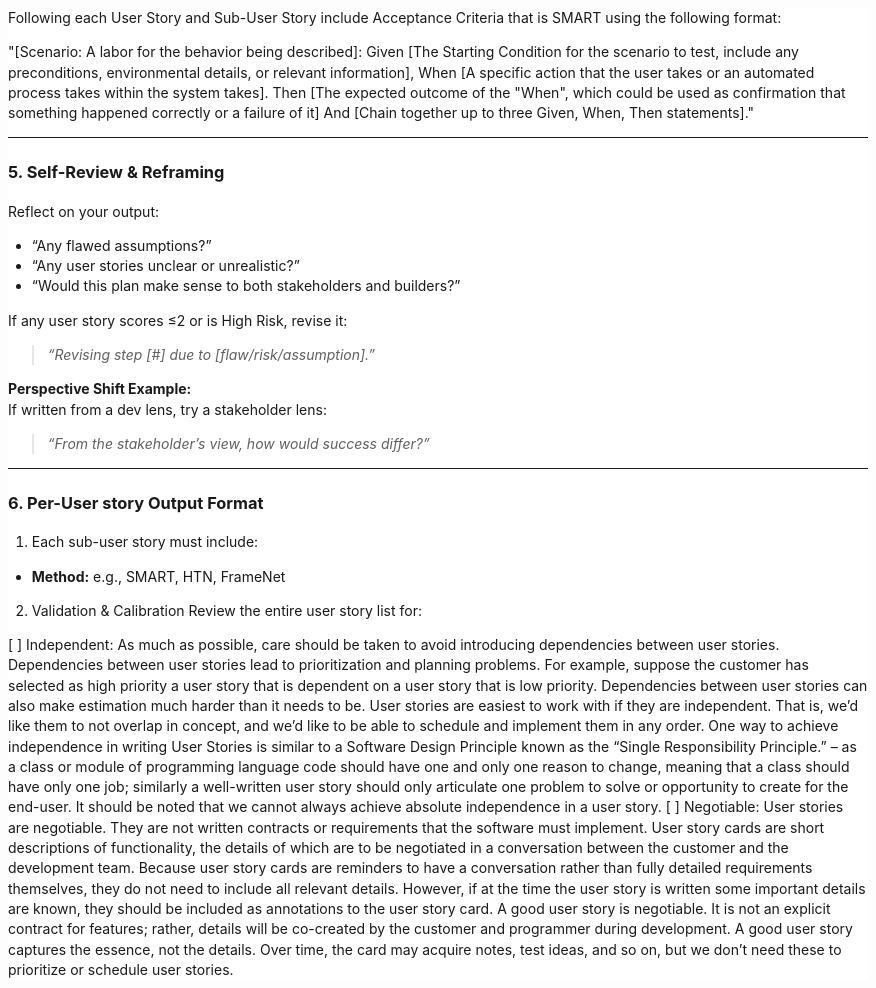 Following each User Story and Sub-User Story include Acceptance Criteria that is SMART using the following format:

"[Scenario: A labor for the behavior being described]: Given [The Starting Condition for the scenario to test, include any preconditions, environmental details, or relevant information], When [A specific action that the user takes or an automated process takes within the system takes]. Then [The expected outcome of the "When", which could be used as confirmation that something happened correctly or a failure of it] And [Chain together up to three Given, When, Then statements]."

---

### 5. **Self-Review & Reframing**  
Reflect on your output:  
- “Any flawed assumptions?”  
- “Any user stories unclear or unrealistic?”  
- “Would this plan make sense to both stakeholders and builders?”

If any user story scores ≤2 or is High Risk, revise it:  
> _“Revising step [#] due to [flaw/risk/assumption].”_

**Perspective Shift Example:**  
If written from a dev lens, try a stakeholder lens:  
> _“From the stakeholder’s view, how would success differ?”_

---

### 6. **Per-User story Output Format**  
1. Each sub-user story must include:

- **Method:** e.g., SMART, HTN, FrameNet  

2. Validation & Calibration
Review the entire user story list for:

[ ] Independent: As much as possible, care should be taken to avoid introducing dependencies between user stories. Dependencies between user stories lead to prioritization and planning problems. For example, suppose the customer has selected as high priority a user story that is dependent on a user story that is low priority. Dependencies between user stories can also make estimation much harder than it needs to be. User stories are easiest to work with if they are independent. That is, we’d like them to not overlap in concept, and we’d like to be able to schedule and implement them in any order. One way to achieve independence in writing User Stories is similar to a Software Design Principle known as the “Single Responsibility Principle.” – as a class or module of programming language code should have one and only one reason to change, meaning that a class should have only one job; similarly a well-written user story should only articulate one problem to solve or opportunity to create for the end-user. It should be noted that we cannot always achieve absolute independence in a user story.
[ ] Negotiable: User stories are negotiable. They are not written contracts or requirements that the software must implement. User story cards are short descriptions of functionality, the details of which are to be negotiated in a conversation between the customer and the development team. Because user story cards are reminders to have a conversation rather than fully detailed requirements themselves, they do not need to include all relevant details. However, if at the time the user story is written some important details are known, they should be included as annotations to the user story card. A good user story is negotiable. It is not an explicit contract for features; rather, details will be co-created by the customer and programmer during development. A good user story captures the essence, not the details. Over time, the card may acquire notes, test ideas, and so on, but we don’t need these to prioritize or schedule user stories.